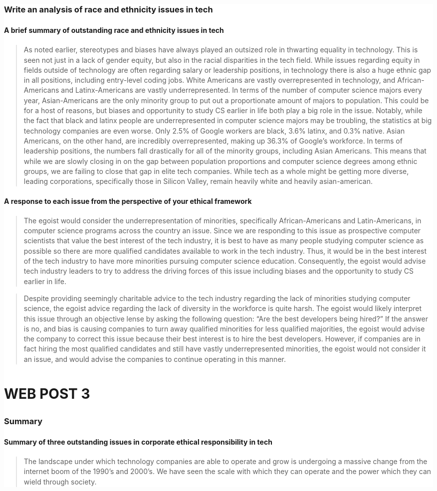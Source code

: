 ### Write an analysis of race and ethnicity issues in tech

#### A brief summary of outstanding race and ethnicity issues in tech
> As noted earlier, stereotypes and biases have always played an outsized role in thwarting equality in technology. This is seen not just in a lack of gender equity, but also in the racial disparities in the tech field. While issues regarding equity in fields outside of technology are often regarding salary or leadership positions, in technology there is also a huge ethnic gap in all positions, including entry-level coding jobs. White Americans are vastly overrepresented in technology, and African-Americans and Latinx-Americans are vastly underrepresented. In terms of the number of computer science majors every year, Asian-Americans are the only minority group to put out a proportionate amount of majors to population. This could be for a host of reasons, but biases and opportunity to study CS earlier in life both play a big role in the issue.
Notably, while the fact that black and latinx people are underrepresented in computer science majors may be troubling, the statistics at big technology companies are even worse. Only 2.5% of Google workers are black, 3.6% latinx, and 0.3% native. Asian Americans, on the other hand, are incredibly overrepresented, making up 36.3% of Google’s workforce. In terms of leadership positions, the numbers fall drastically for all of the minority groups, including Asian Americans. This means that while we are slowly closing in on the gap between population proportions and computer science degrees among ethnic groups, we are failing to close that gap in elite tech companies. While tech as a whole might be getting more diverse, leading corporations, specifically those in Silicon Valley, remain heavily white and heavily asian-american.

#### A response to each issue from the perspective of your ethical framework
> The egoist would consider the underrepresentation of minorities, specifically African-Americans and Latin-Americans, in computer science programs across the country an issue. Since we are responding to this issue as prospective computer scientists that value the best interest of the tech industry, it is best to have as many people studying computer science as possible so there are more qualified candidates available to work in the tech industry. Thus, it would be in the best interest of the tech industry to have more minorities pursuing computer science education. Consequently, the egoist would advise tech industry leaders to try to address the driving forces of this issue including biases and the opportunity to study CS earlier in life.

> Despite providing seemingly charitable advice to the tech industry regarding the lack of minorities studying computer science, the egoist advice regarding the lack of diversity in the workforce is quite harsh. The egoist would likely interpret this issue through an objective lense by asking the following question: “Are the best developers being hired?” If the answer is no, and bias is causing companies to turn away qualified minorities for less qualified majorities, the egoist would advise the company to correct this issue because their best interest is to hire the best developers. However, if companies are in fact hiring the most qualified candidates and still have vastly underrepresented minorities, the egoist would not consider it an issue, and would advise the companies to continue operating in this manner.

# WEB POST 3

### Summary

#### Summary of three outstanding issues in corporate ethical responsibility in tech
> The landscape under which technology companies are able to operate and grow is undergoing a massive change from the internet boom of the 1990’s and 2000’s.  We have seen the scale with which they can operate and the power which they can wield through society. 

